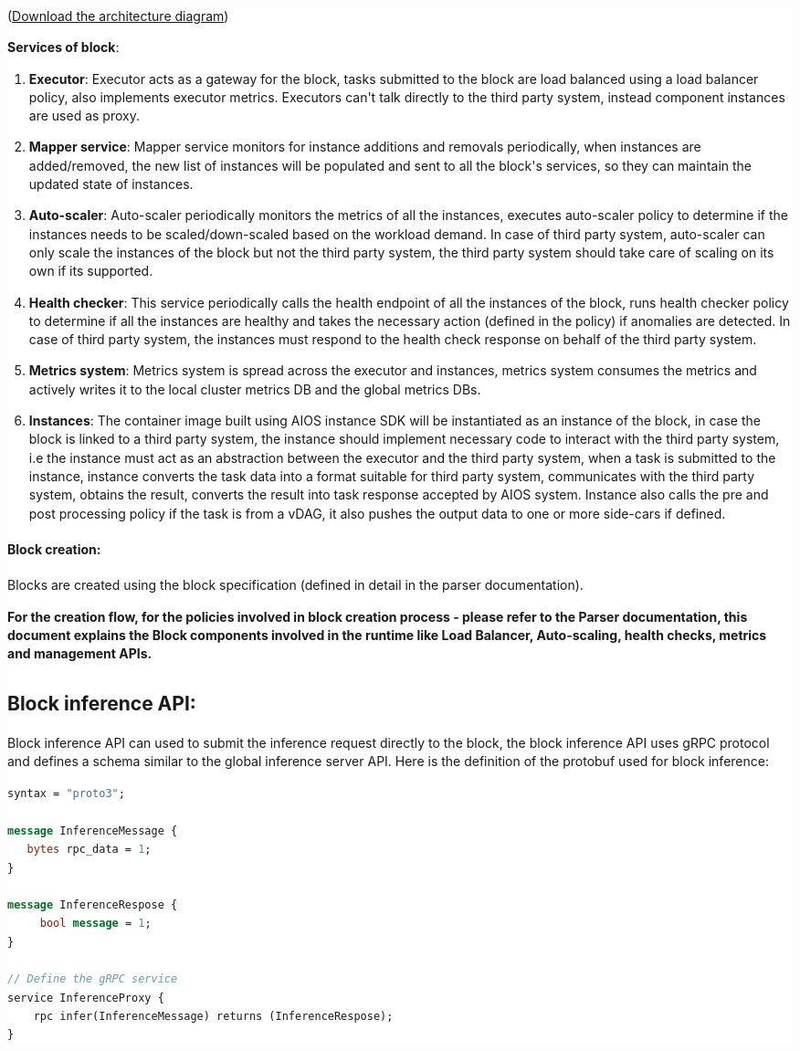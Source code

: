 ([Download the architecture diagram](../assets/block-arch.png))


**Services of block**:

1. **Executor**: Executor acts as a gateway for the block, tasks submitted to the block are load balanced using a load balancer policy, also implements executor metrics. Executors can't talk directly to the third party system, instead component instances are used as proxy.

2. **Mapper service**: Mapper service monitors for instance additions and removals periodically, when instances are added/removed, the new list of instances will be populated and sent to all the block's services, so they can maintain the updated state of instances.

3. **Auto-scaler**: Auto-scaler periodically monitors the metrics of all the instances, executes auto-scaler policy to determine if the instances needs to be scaled/down-scaled based on the workload demand. In case of third party system, auto-scaler can only scale the instances of the block but not the third party system, the third party system should take care of scaling on its own if its supported.

4. **Health checker**: This service periodically calls the health endpoint of all the instances of the block, runs health checker policy to determine if all the instances are healthy and takes the necessary action (defined in the policy) if anomalies are detected. In case of third party system, the instances must respond to the health check response on behalf of the third party system.

5. **Metrics system**: Metrics system is spread across the executor and instances, metrics system consumes the metrics and actively writes it to the local cluster metrics DB and the global metrics DBs.

6. **Instances**: The container image built using AIOS instance SDK will be instantiated as an instance of the block, in case the block is linked to a third party system, the instance should implement necessary code to interact with the third party system, i.e the instance must act as an abstraction between the executor and the third party system, when a task is submitted to the instance, instance converts the task data into a format suitable for third party system, communicates with the third party system, obtains the result, converts the result into task response accepted by AIOS system. Instance also calls the pre and post processing policy if the task is from a vDAG, it also pushes the output data to one or more side-cars if defined.

#### Block creation:
Blocks are created using the block specification (defined in detail in the parser documentation).

**For the creation flow, for the policies involved in block creation process - please refer to the Parser documentation, this document explains the Block components involved in the runtime like Load Balancer, Auto-scaling, health checks, metrics and management APIs.**

## Block inference API:
Block inference API can used to submit the inference request directly to the block, the block inference API uses gRPC protocol and defines a schema similar to the global inference server API. Here is the definition of the protobuf used for block inference:

```proto
syntax = "proto3";

message InferenceMessage {
   bytes rpc_data = 1; 
}

message InferenceRespose {
     bool message = 1;
}

// Define the gRPC service
service InferenceProxy {
    rpc infer(InferenceMessage) returns (InferenceRespose);
}
```
